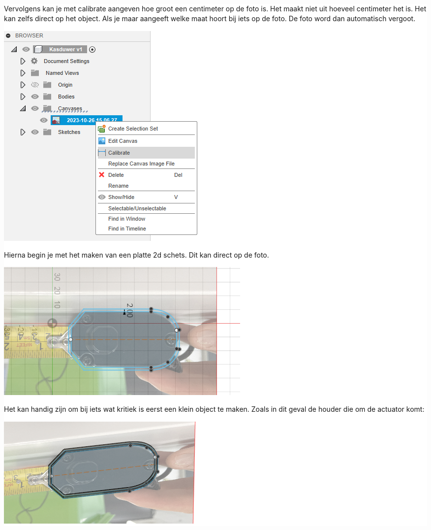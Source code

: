 Vervolgens kan je met calibrate aangeven hoe groot een centimeter op de foto is. Het maakt niet uit hoeveel centimeter het is. Het kan zelfs direct op het object. Als je maar aangeeft welke maat hoort bij iets op de foto. De foto word dan automatisch vergoot.

![picture21](../3D_Modeleren/img/Picture21.png)

Hierna begin je met het maken van een platte 2d schets. Dit kan direct op de foto.

![picture22](../3D_Modeleren/img/Picture22.png)

Het kan handig zijn om bij iets wat kritiek is eerst een klein object te maken. Zoals in dit geval de houder die om de actuator komt:

![picture24](../3D_Modeleren/img/Picture24.png)
